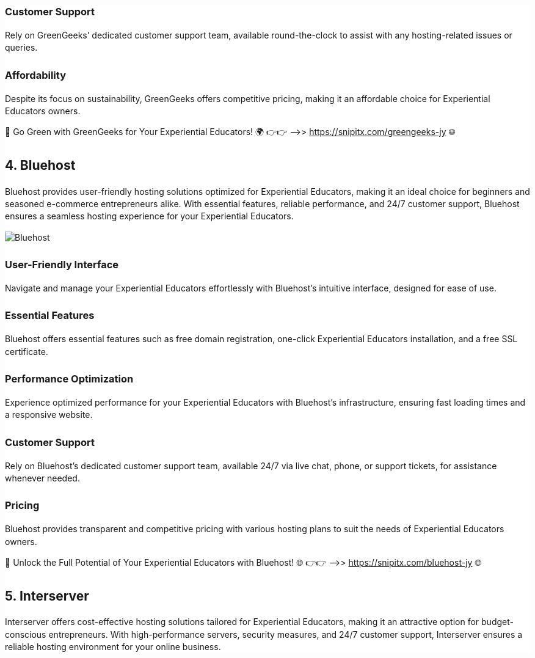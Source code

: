 ### Customer Support
Rely on GreenGeeks’ dedicated customer support team, available round-the-clock to assist with any hosting-related issues or queries.

### Affordability
Despite its focus on sustainability, GreenGeeks offers competitive pricing, making it an affordable choice for Experiential Educators owners.

🌿 Go Green with GreenGeeks for Your Experiential Educators! 🌍
👉👉 -->> https://snipitx.com/greengeeks-jy 🌐

## 4. Bluehost

Bluehost provides user-friendly hosting solutions optimized for Experiential Educators, making it an ideal choice for beginners and seasoned e-commerce entrepreneurs alike. With essential features, reliable performance, and 24/7 customer support, Bluehost ensures a seamless hosting experience for your Experiential Educators.

![Bluehost](https://i.imgur.com/PasFF9E.jpeg "Bluehost Hosting")

### User-Friendly Interface
Navigate and manage your Experiential Educators effortlessly with Bluehost’s intuitive interface, designed for ease of use.

### Essential Features
Bluehost offers essential features such as free domain registration, one-click Experiential Educators installation, and a free SSL certificate.

### Performance Optimization
Experience optimized performance for your Experiential Educators with Bluehost’s infrastructure, ensuring fast loading times and a responsive website.

### Customer Support
Rely on Bluehost’s dedicated customer support team, available 24/7 via live chat, phone, or support tickets, for assistance whenever needed.

### Pricing
Bluehost provides transparent and competitive pricing with various hosting plans to suit the needs of Experiential Educators owners.

🚀 Unlock the Full Potential of Your Experiential Educators with Bluehost! 🌐
👉👉 -->> https://snipitx.com/bluehost-jy 🌐

## 5. Interserver

Interserver offers cost-effective hosting solutions tailored for Experiential Educators, making it an attractive option for budget-conscious entrepreneurs. With high-performance servers, security measures, and 24/7 customer support, Interserver ensures a reliable hosting environment for your online business.
